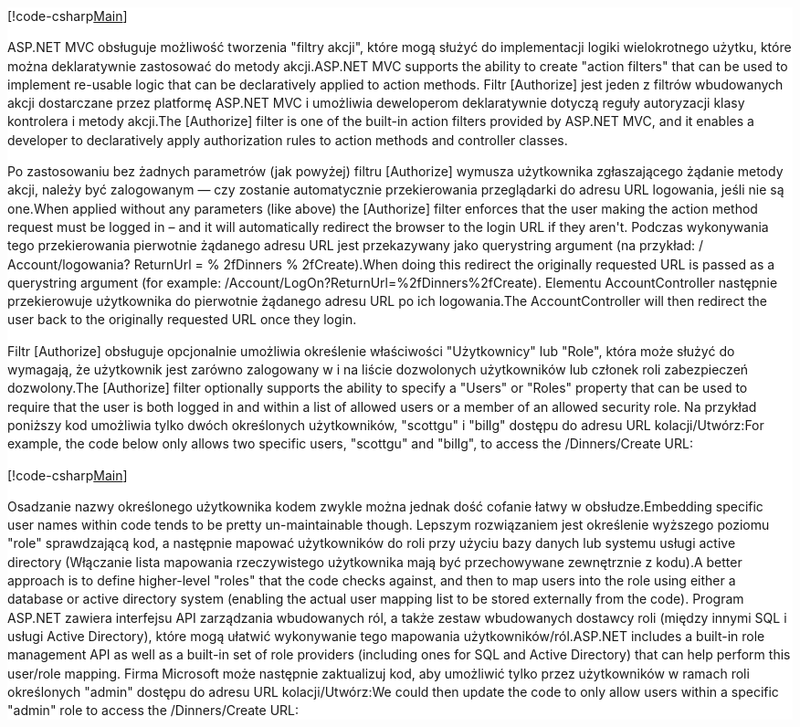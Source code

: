 [!code-csharp[Main](secure-applications-using-authentication-and-authorization/samples/sample1.cs)]

<span data-ttu-id="b9690-155">ASP.NET MVC obsługuje możliwość tworzenia "filtry akcji", które mogą służyć do implementacji logiki wielokrotnego użytku, które można deklaratywnie zastosować do metody akcji.</span><span class="sxs-lookup"><span data-stu-id="b9690-155">ASP.NET MVC supports the ability to create "action filters" that can be used to implement re-usable logic that can be declaratively applied to action methods.</span></span> <span data-ttu-id="b9690-156">Filtr [Authorize] jest jeden z filtrów wbudowanych akcji dostarczane przez platformę ASP.NET MVC i umożliwia deweloperom deklaratywnie dotyczą reguły autoryzacji klasy kontrolera i metody akcji.</span><span class="sxs-lookup"><span data-stu-id="b9690-156">The [Authorize] filter is one of the built-in action filters provided by ASP.NET MVC, and it enables a developer to declaratively apply authorization rules to action methods and controller classes.</span></span>

<span data-ttu-id="b9690-157">Po zastosowaniu bez żadnych parametrów (jak powyżej) filtru [Authorize] wymusza użytkownika zgłaszającego żądanie metody akcji, należy być zalogowanym — czy zostanie automatycznie przekierowania przeglądarki do adresu URL logowania, jeśli nie są one.</span><span class="sxs-lookup"><span data-stu-id="b9690-157">When applied without any parameters (like above) the [Authorize] filter enforces that the user making the action method request must be logged in – and it will automatically redirect the browser to the login URL if they aren't.</span></span> <span data-ttu-id="b9690-158">Podczas wykonywania tego przekierowania pierwotnie żądanego adresu URL jest przekazywany jako querystring argument (na przykład: / Account/logowania? ReturnUrl = % 2fDinners % 2fCreate).</span><span class="sxs-lookup"><span data-stu-id="b9690-158">When doing this redirect the originally requested URL is passed as a querystring argument (for example: /Account/LogOn?ReturnUrl=%2fDinners%2fCreate).</span></span> <span data-ttu-id="b9690-159">Elementu AccountController następnie przekierowuje użytkownika do pierwotnie żądanego adresu URL po ich logowania.</span><span class="sxs-lookup"><span data-stu-id="b9690-159">The AccountController will then redirect the user back to the originally requested URL once they login.</span></span>

<span data-ttu-id="b9690-160">Filtr [Authorize] obsługuje opcjonalnie umożliwia określenie właściwości "Użytkownicy" lub "Role", która może służyć do wymagają, że użytkownik jest zarówno zalogowany w i na liście dozwolonych użytkowników lub członek roli zabezpieczeń dozwolony.</span><span class="sxs-lookup"><span data-stu-id="b9690-160">The [Authorize] filter optionally supports the ability to specify a "Users" or "Roles" property that can be used to require that the user is both logged in and within a list of allowed users or a member of an allowed security role.</span></span> <span data-ttu-id="b9690-161">Na przykład poniższy kod umożliwia tylko dwóch określonych użytkowników, "scottgu" i "billg" dostępu do adresu URL kolacji/Utwórz:</span><span class="sxs-lookup"><span data-stu-id="b9690-161">For example, the code below only allows two specific users, "scottgu" and "billg", to access the /Dinners/Create URL:</span></span>

[!code-csharp[Main](secure-applications-using-authentication-and-authorization/samples/sample2.cs)]

<span data-ttu-id="b9690-162">Osadzanie nazwy określonego użytkownika kodem zwykle można jednak dość cofanie łatwy w obsłudze.</span><span class="sxs-lookup"><span data-stu-id="b9690-162">Embedding specific user names within code tends to be pretty un-maintainable though.</span></span> <span data-ttu-id="b9690-163">Lepszym rozwiązaniem jest określenie wyższego poziomu "role" sprawdzającą kod, a następnie mapować użytkowników do roli przy użyciu bazy danych lub systemu usługi active directory (Włączanie lista mapowania rzeczywistego użytkownika mają być przechowywane zewnętrznie z kodu).</span><span class="sxs-lookup"><span data-stu-id="b9690-163">A better approach is to define higher-level "roles" that the code checks against, and then to map users into the role using either a database or active directory system (enabling the actual user mapping list to be stored externally from the code).</span></span> <span data-ttu-id="b9690-164">Program ASP.NET zawiera interfejsu API zarządzania wbudowanych ról, a także zestaw wbudowanych dostawcy roli (między innymi SQL i usługi Active Directory), które mogą ułatwić wykonywanie tego mapowania użytkowników/ról.</span><span class="sxs-lookup"><span data-stu-id="b9690-164">ASP.NET includes a built-in role management API as well as a built-in set of role providers (including ones for SQL and Active Directory) that can help perform this user/role mapping.</span></span> <span data-ttu-id="b9690-165">Firma Microsoft może następnie zaktualizuj kod, aby umożliwić tylko przez użytkowników w ramach roli określonych "admin" dostępu do adresu URL kolacji/Utwórz:</span><span class="sxs-lookup"><span data-stu-id="b9690-165">We could then update the code to only allow users within a specific "admin" role to access the /Dinners/Create URL:</span></span>
